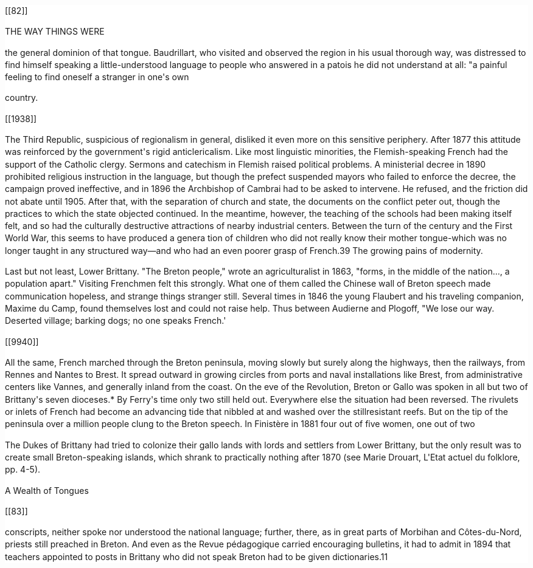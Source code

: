 [[82]]

THE WAY THINGS WERE 

the general dominion of that tongue. Baudrillart, who visited and observed the region in his usual thorough way, was distressed to find himself speaking a little-understood language to people who answered in a patois he did not understand at all: "a painful feeling to find oneself a stranger in one's own 

country. 

[[1938]]

The Third Republic, suspicious of regionalism in general, disliked it even more on this sensitive periphery. After 1877 this attitude was reinforced by the government's rigid anticlericalism. Like most linguistic minorities, the Flemish-speaking French had the support of the Catholic clergy. Sermons and catechism in Flemish raised political problems. A ministerial decree in 1890 prohibited religious instruction in the language, but though the prefect suspended mayors who failed to enforce the decree, the campaign proved ineffective, and in 1896 the Archbishop of Cambrai had to be asked to intervene. He refused, and the friction did not abate until 1905. After that, with the separation of church and state, the documents on the conflict peter out, though the practices to which the state objected continued. In the meantime, however, the teaching of the schools had been making itself felt, and so had the culturally destructive attractions of nearby industrial centers. Between the turn of the century and the First World War, this seems to have produced a genera tion of children who did not really know their mother tongue-which was no longer taught in any structured way—and who had an even poorer grasp of French.39 The growing pains of modernity. 

Last but not least, Lower Brittany. "The Breton people," wrote an agriculturalist in 1863, "forms, in the middle of the nation..., a population apart." Visiting Frenchmen felt this strongly. What one of them called the Chinese wall of Breton speech made communication hopeless, and strange things stranger still. Several times in 1846 the young Flaubert and his traveling companion, Maxime du Camp, found themselves lost and could not raise help. Thus between Audierne and Plogoff, "We lose our way. Deserted village; barking dogs; no one speaks French.' 

[[9940]]

All the same, French marched through the Breton peninsula, moving slowly but surely along the highways, then the railways, from Rennes and Nantes to Brest. It spread outward in growing circles from ports and naval installations like Brest, from administrative centers like Vannes, and generally inland from the coast. On the eve of the Revolution, Breton or Gallo was spoken in all but two of Brittany's seven dioceses.\* By Ferry's time only two still held out. Everywhere else the situation had been reversed. The rivulets or inlets of French had become an advancing tide that nibbled at and washed over the stillresistant reefs. But on the tip of the peninsula over a million people clung to the Breton speech. In Finistère in 1881 four out of five women, one out of two 

The Dukes of Brittany had tried to colonize their gallo lands with lords and settlers from Lower Brittany, but the only result was to create small Breton-speaking islands, which shrank to practically nothing after 1870 (see Marie Drouart, L'Etat actuel du folklore, pp. 4-5). 

A Wealth of Tongues 

[[83]]

conscripts, neither spoke nor understood the national language; further, there, as in great parts of Morbihan and Côtes-du-Nord, priests still preached in Breton. And even as the Revue pédagogique carried encouraging bulletins, it had to admit in 1894 that teachers appointed to posts in Brittany who did not speak Breton had to be given dictionaries.11 
